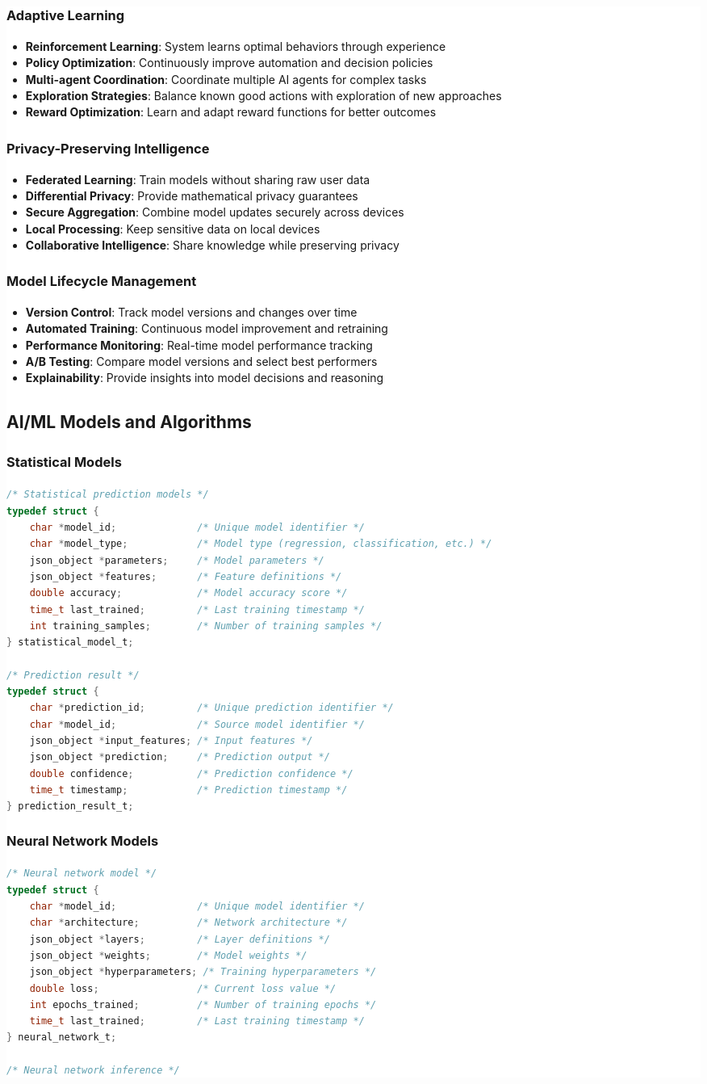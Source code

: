 ### Adaptive Learning
- **Reinforcement Learning**: System learns optimal behaviors through experience
- **Policy Optimization**: Continuously improve automation and decision policies
- **Multi-agent Coordination**: Coordinate multiple AI agents for complex tasks
- **Exploration Strategies**: Balance known good actions with exploration of new approaches
- **Reward Optimization**: Learn and adapt reward functions for better outcomes

### Privacy-Preserving Intelligence
- **Federated Learning**: Train models without sharing raw user data
- **Differential Privacy**: Provide mathematical privacy guarantees
- **Secure Aggregation**: Combine model updates securely across devices
- **Local Processing**: Keep sensitive data on local devices
- **Collaborative Intelligence**: Share knowledge while preserving privacy

### Model Lifecycle Management
- **Version Control**: Track model versions and changes over time
- **Automated Training**: Continuous model improvement and retraining
- **Performance Monitoring**: Real-time model performance tracking
- **A/B Testing**: Compare model versions and select best performers
- **Explainability**: Provide insights into model decisions and reasoning

## AI/ML Models and Algorithms

### Statistical Models
```c
/* Statistical prediction models */
typedef struct {
    char *model_id;              /* Unique model identifier */
    char *model_type;            /* Model type (regression, classification, etc.) */
    json_object *parameters;     /* Model parameters */
    json_object *features;       /* Feature definitions */
    double accuracy;             /* Model accuracy score */
    time_t last_trained;         /* Last training timestamp */
    int training_samples;        /* Number of training samples */
} statistical_model_t;

/* Prediction result */
typedef struct {
    char *prediction_id;         /* Unique prediction identifier */
    char *model_id;              /* Source model identifier */
    json_object *input_features; /* Input features */
    json_object *prediction;     /* Prediction output */
    double confidence;           /* Prediction confidence */
    time_t timestamp;            /* Prediction timestamp */
} prediction_result_t;
```

### Neural Network Models
```c
/* Neural network model */
typedef struct {
    char *model_id;              /* Unique model identifier */
    char *architecture;          /* Network architecture */
    json_object *layers;         /* Layer definitions */
    json_object *weights;        /* Model weights */
    json_object *hyperparameters; /* Training hyperparameters */
    double loss;                 /* Current loss value */
    int epochs_trained;          /* Number of training epochs */
    time_t last_trained;         /* Last training timestamp */
} neural_network_t;

/* Neural network inference */
```
